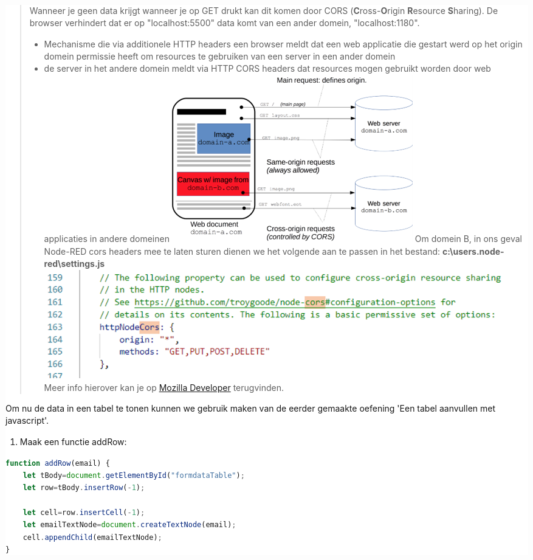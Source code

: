 > Wanneer je geen data krijgt wanneer je op GET drukt kan dit komen door CORS (**C**ross-**O**rigin **R**esource **S**haring). De browser verhindert dat er op "localhost:5500" data komt van een ander domein, "localhost:1180".
> * Mechanisme die via additionele HTTP headers een browser meldt dat een web applicatie die gestart werd op het origin domein permissie heeft om resources te gebruiken van een server in een ander domein
> * de server in het andere domein meldt via HTTP CORS headers dat resources mogen gebruikt worden door web applicaties in andere domeinen
> ![download](./images/afbeelding14.png)
> Om domein B, in ons geval Node-RED cors headers mee te laten sturen dienen we het volgende aan te passen in het bestand: **c:\users\.node-red\settings.js**
> ![download](./images/afbeelding15.png)
> Meer info hierover kan je op [Mozilla Developer](https://developer.mozilla.org/en-US/docs/Web/HTTP/CORS) terugvinden.

Om nu de data in een tabel te tonen kunnen we gebruik maken van de eerder gemaakte oefening 'Een tabel aanvullen met javascript'.

1. Maak een functie addRow:

```js
function addRow(email) {
    let tBody=document.getElementById("formdataTable");
    let row=tBody.insertRow(-1);

    let cell=row.insertCell(-1);
    let emailTextNode=document.createTextNode(email);
    cell.appendChild(emailTextNode);
}
```
